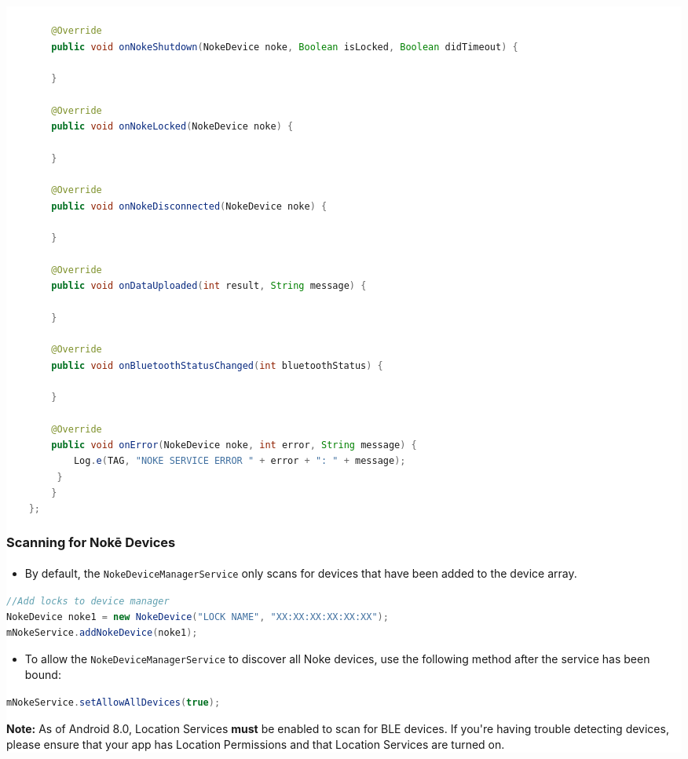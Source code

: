 ```java

        @Override
        public void onNokeShutdown(NokeDevice noke, Boolean isLocked, Boolean didTimeout) {

        }

        @Override
        public void onNokeLocked(NokeDevice noke) {

        }

        @Override
        public void onNokeDisconnected(NokeDevice noke) {

        }

        @Override
        public void onDataUploaded(int result, String message) {

        }        

        @Override
        public void onBluetoothStatusChanged(int bluetoothStatus) {

        }

        @Override
        public void onError(NokeDevice noke, int error, String message) {
            Log.e(TAG, "NOKE SERVICE ERROR " + error + ": " + message);
         }
        }
    };
```

### Scanning for Nokē Devices ###

* By default, the `NokeDeviceManagerService` only scans for devices that have been added to the device array.
```java
//Add locks to device manager
NokeDevice noke1 = new NokeDevice("LOCK NAME", "XX:XX:XX:XX:XX:XX");
mNokeService.addNokeDevice(noke1);
```
* To allow the `NokeDeviceManagerService` to discover all Noke devices, use the following method after the service has been bound:
```java
mNokeService.setAllowAllDevices(true);
```

**Note:** As of Android 8.0, Location Services **must** be enabled to scan for BLE devices.  If you're having trouble detecting devices, please ensure that your app has Location Permissions and that Location Services are turned on.
